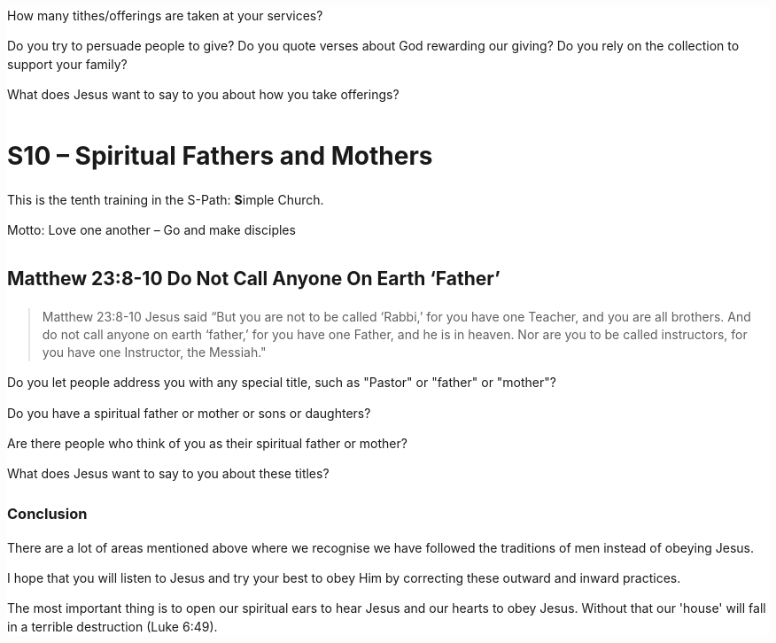 How many tithes/offerings are taken at your services?

Do you try to persuade people to give? Do you quote verses about God rewarding our giving? Do you rely on the collection to support your family?

What does Jesus want to say to you about how you take offerings?

# S10 – Spiritual Fathers and Mothers

This is the tenth training in the S-Path: **S**imple Church.

Motto: Love one another – Go and make disciples

## Matthew 23:8-10 Do Not Call Anyone On Earth ‘Father’

>   Matthew 23:8-10 Jesus said “But you are not to be called ‘Rabbi,’ for you have one Teacher, and you are all brothers. And do not call anyone on earth ‘father,’ for you have one Father, and he is in heaven. Nor are you to be called instructors, for you have one Instructor, the Messiah."

Do you let people address you with any special title, such as "Pastor" or "father" or "mother"?

Do you have a spiritual father or mother or sons or daughters?

Are there people who think of you as their spiritual father or mother?

What does Jesus want to say to you about these titles?

### Conclusion

There are a lot of areas mentioned above where we recognise we have followed the traditions of men instead of obeying Jesus.

I hope that you will listen to Jesus and try your best to obey Him by correcting these outward and inward practices.

The most important thing is to open our spiritual ears to hear Jesus and our hearts to obey Jesus. Without that our 'house' will fall in a terrible destruction (Luke 6:49).
